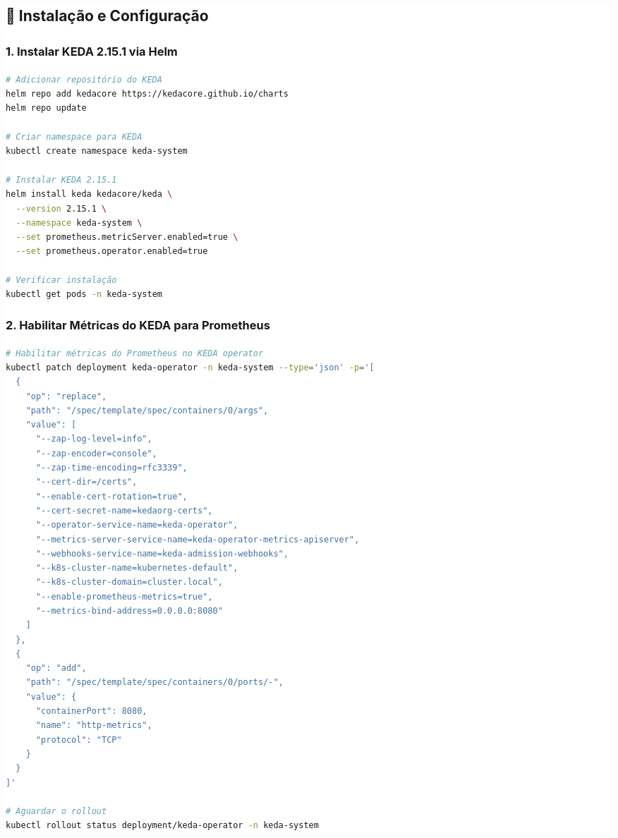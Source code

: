 ## 🚀 Instalação e Configuração

### 1. Instalar KEDA 2.15.1 via Helm

```bash
# Adicionar repositório do KEDA
helm repo add kedacore https://kedacore.github.io/charts
helm repo update

# Criar namespace para KEDA
kubectl create namespace keda-system

# Instalar KEDA 2.15.1
helm install keda kedacore/keda \
  --version 2.15.1 \
  --namespace keda-system \
  --set prometheus.metricServer.enabled=true \
  --set prometheus.operator.enabled=true

# Verificar instalação
kubectl get pods -n keda-system
```

### 2. Habilitar Métricas do KEDA para Prometheus

```bash
# Habilitar métricas do Prometheus no KEDA operator
kubectl patch deployment keda-operator -n keda-system --type='json' -p='[
  {
    "op": "replace", 
    "path": "/spec/template/spec/containers/0/args", 
    "value": [
      "--zap-log-level=info",
      "--zap-encoder=console", 
      "--zap-time-encoding=rfc3339",
      "--cert-dir=/certs",
      "--enable-cert-rotation=true",
      "--cert-secret-name=kedaorg-certs",
      "--operator-service-name=keda-operator",
      "--metrics-server-service-name=keda-operator-metrics-apiserver",
      "--webhooks-service-name=keda-admission-webhooks",
      "--k8s-cluster-name=kubernetes-default",
      "--k8s-cluster-domain=cluster.local",
      "--enable-prometheus-metrics=true",
      "--metrics-bind-address=0.0.0.0:8080"
    ]
  },
  {
    "op": "add",
    "path": "/spec/template/spec/containers/0/ports/-",
    "value": {
      "containerPort": 8080,
      "name": "http-metrics",
      "protocol": "TCP"
    }
  }
]'

# Aguardar o rollout
kubectl rollout status deployment/keda-operator -n keda-system
```
